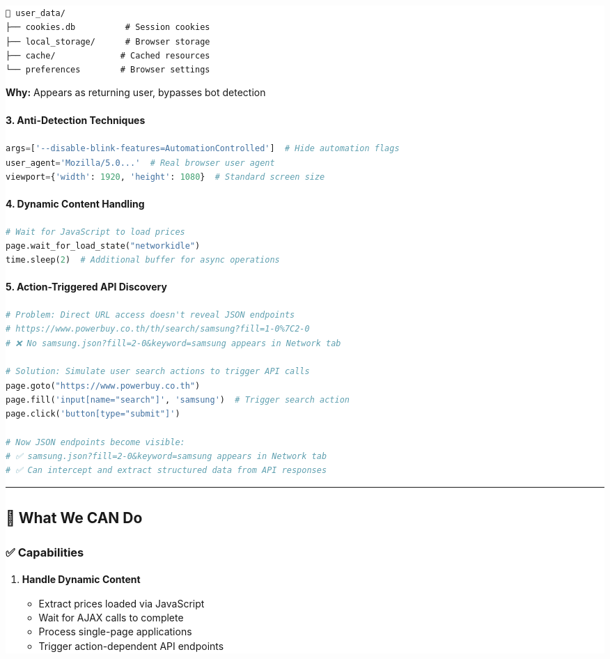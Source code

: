 ```
📁 user_data/
├── cookies.db          # Session cookies
├── local_storage/      # Browser storage
├── cache/             # Cached resources
└── preferences        # Browser settings
```

**Why:** Appears as returning user, bypasses bot detection

#### 3. Anti-Detection Techniques

```python
args=['--disable-blink-features=AutomationControlled']  # Hide automation flags
user_agent='Mozilla/5.0...'  # Real browser user agent
viewport={'width': 1920, 'height': 1080}  # Standard screen size
```

#### 4. Dynamic Content Handling

```python
# Wait for JavaScript to load prices
page.wait_for_load_state("networkidle")
time.sleep(2)  # Additional buffer for async operations
```

#### 5. Action-Triggered API Discovery

```python
# Problem: Direct URL access doesn't reveal JSON endpoints
# https://www.powerbuy.co.th/th/search/samsung?fill=1-0%7C2-0
# ❌ No samsung.json?fill=2-0&keyword=samsung appears in Network tab

# Solution: Simulate user search actions to trigger API calls
page.goto("https://www.powerbuy.co.th")
page.fill('input[name="search"]', 'samsung')  # Trigger search action
page.click('button[type="submit"]')

# Now JSON endpoints become visible:
# ✅ samsung.json?fill=2-0&keyword=samsung appears in Network tab
# ✅ Can intercept and extract structured data from API responses
```

---

## 🚀 What We CAN Do

### ✅ Capabilities

1. **Handle Dynamic Content**

    - Extract prices loaded via JavaScript
    - Wait for AJAX calls to complete
    - Process single-page applications
    - Trigger action-dependent API endpoints
